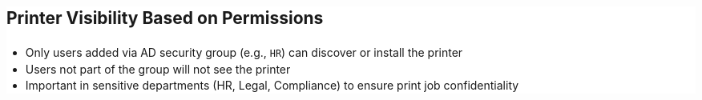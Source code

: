 ## Printer Visibility Based on Permissions

- Only users added via AD security group (e.g., `HR`) can discover or install the printer
- Users not part of the group will not see the printer
- Important in sensitive departments (HR, Legal, Compliance) to ensure print job confidentiality
